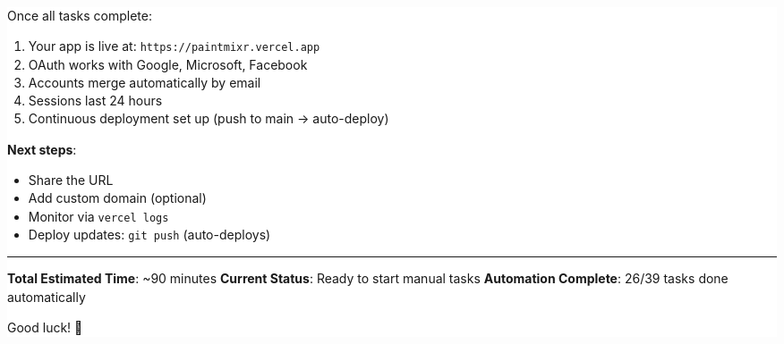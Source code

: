 Once all tasks complete:
1. Your app is live at: `https://paintmixr.vercel.app`
2. OAuth works with Google, Microsoft, Facebook
3. Accounts merge automatically by email
4. Sessions last 24 hours
5. Continuous deployment set up (push to main → auto-deploy)

**Next steps**:
- Share the URL
- Add custom domain (optional)
- Monitor via `vercel logs`
- Deploy updates: `git push` (auto-deploys)

---

**Total Estimated Time**: ~90 minutes
**Current Status**: Ready to start manual tasks
**Automation Complete**: 26/39 tasks done automatically

Good luck! 🚀
